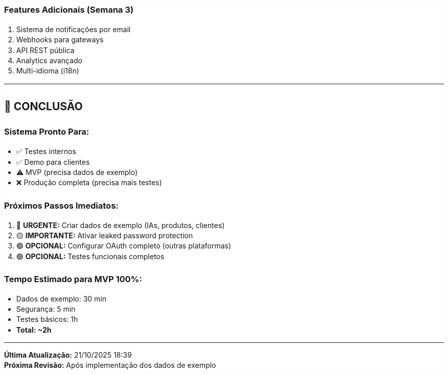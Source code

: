 ### **Features Adicionais (Semana 3)**
1. Sistema de notificações por email
2. Webhooks para gateways
3. API REST pública
4. Analytics avançado
5. Multi-idioma (i18n)

---

## 📝 CONCLUSÃO

### **Sistema Pronto Para:**
- ✅ Testes internos
- ✅ Demo para clientes
- ⚠️ MVP (precisa dados de exemplo)
- ❌ Produção completa (precisa mais testes)

### **Próximos Passos Imediatos:**
1. 🔴 **URGENTE:** Criar dados de exemplo (IAs, produtos, clientes)
2. 🟡 **IMPORTANTE:** Ativar leaked password protection
3. 🟢 **OPCIONAL:** Configurar OAuth completo (outras plataformas)
4. 🟢 **OPCIONAL:** Testes funcionais completos

### **Tempo Estimado para MVP 100%:**
- Dados de exemplo: 30 min
- Segurança: 5 min
- Testes básicos: 1h
- **Total: ~2h**

---

**Última Atualização:** 21/10/2025 18:39  
**Próxima Revisão:** Após implementação dos dados de exemplo
